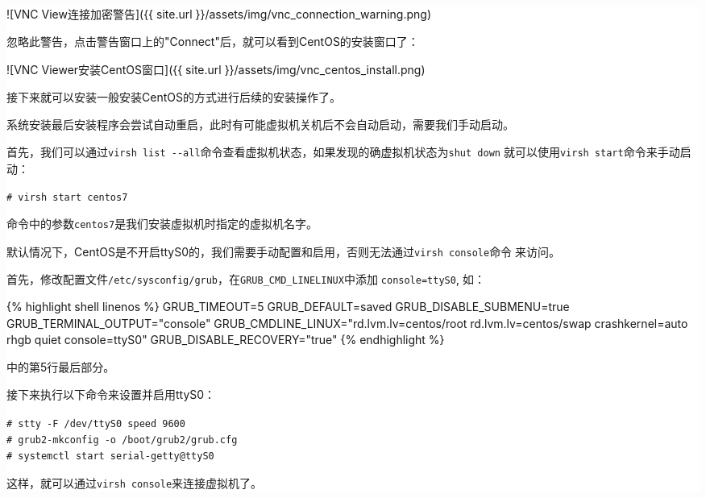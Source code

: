 ![VNC View连接加密警告]({{ site.url }}/assets/img/vnc_connection_warning.png)

忽略此警告，点击警告窗口上的"Connect"后，就可以看到CentOS的安装窗口了：

![VNC Viewer安装CentOS窗口]({{ site.url }}/assets/img/vnc_centos_install.png)

接下来就可以安装一般安装CentOS的方式进行后续的安装操作了。

系统安装最后安装程序会尝试自动重启，此时有可能虚拟机关机后不会自动启动，需要我们手动启动。

首先，我们可以通过`virsh list --all`命令查看虚拟机状态，如果发现的确虚拟机状态为`shut down`
就可以使用`virsh start`命令来手动启动：

    # virsh start centos7

命令中的参数`centos7`是我们安装虚拟机时指定的虚拟机名字。

默认情况下，CentOS是不开启ttyS0的，我们需要手动配置和启用，否则无法通过`virsh console`命令
来访问。

首先，修改配置文件`/etc/sysconfig/grub`，在`GRUB_CMD_LINELINUX`中添加
`console=ttyS0`, 如：

{% highlight shell linenos %}
GRUB_TIMEOUT=5
GRUB_DEFAULT=saved
GRUB_DISABLE_SUBMENU=true
GRUB_TERMINAL_OUTPUT="console"
GRUB_CMDLINE_LINUX="rd.lvm.lv=centos/root rd.lvm.lv=centos/swap crashkernel=auto rhgb quiet console=ttyS0"
GRUB_DISABLE_RECOVERY="true"
{% endhighlight %}

中的第5行最后部分。

接下来执行以下命令来设置并启用ttyS0：

    # stty -F /dev/ttyS0 speed 9600
    # grub2-mkconfig -o /boot/grub2/grub.cfg
    # systemctl start serial-getty@ttyS0

这样，就可以通过`virsh console`来连接虚拟机了。